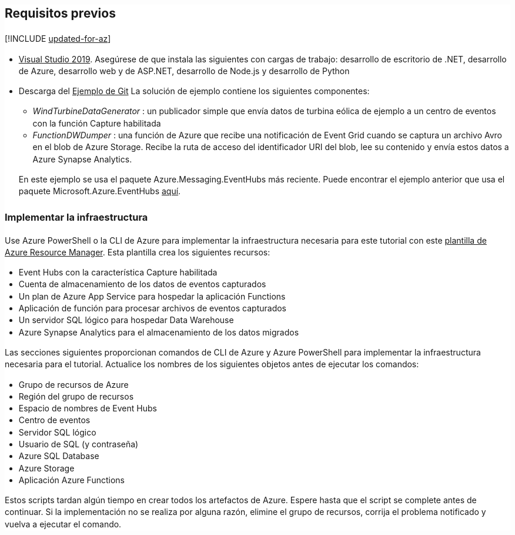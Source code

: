 ## <a name="prerequisites"></a>Requisitos previos

[!INCLUDE [updated-for-az](../../includes/updated-for-az.md)]

- [Visual Studio 2019](https://www.visualstudio.com/vs/). Asegúrese de que instala las siguientes con cargas de trabajo: desarrollo de escritorio de .NET, desarrollo de Azure, desarrollo web y de ASP.NET, desarrollo de Node.js y desarrollo de Python
- Descarga del [Ejemplo de Git](https://github.com/Azure/azure-event-hubs/tree/master/samples/DotNet/Azure.Messaging.EventHubs/EventHubsCaptureEventGridDemo) La solución de ejemplo contiene los siguientes componentes:

  - *WindTurbineDataGenerator* : un publicador simple que envía datos de turbina eólica de ejemplo a un centro de eventos con la función Capture habilitada
  - *FunctionDWDumper* : una función de Azure que recibe una notificación de Event Grid cuando se captura un archivo Avro en el blob de Azure Storage. Recibe la ruta de acceso del identificador URI del blob, lee su contenido y envía estos datos a Azure Synapse Analytics.

  En este ejemplo se usa el paquete Azure.Messaging.EventHubs más reciente. Puede encontrar el ejemplo anterior que usa el paquete Microsoft.Azure.EventHubs [aquí](https://github.com/Azure/azure-event-hubs/tree/master/samples/e2e/EventHubsCaptureEventGridDemo).

### <a name="deploy-the-infrastructure"></a>Implementar la infraestructura

Use Azure PowerShell o la CLI de Azure para implementar la infraestructura necesaria para este tutorial con este [plantilla de Azure Resource Manager](https://raw.githubusercontent.com/Azure/azure-docs-json-samples/master/event-grid/EventHubsDataMigration.json). Esta plantilla crea los siguientes recursos:

- Event Hubs con la característica Capture habilitada
- Cuenta de almacenamiento de los datos de eventos capturados
- Un plan de Azure App Service para hospedar la aplicación Functions
- Aplicación de función para procesar archivos de eventos capturados
- Un servidor SQL lógico para hospedar Data Warehouse
- Azure Synapse Analytics para el almacenamiento de los datos migrados

Las secciones siguientes proporcionan comandos de CLI de Azure y Azure PowerShell para implementar la infraestructura necesaria para el tutorial. Actualice los nombres de los siguientes objetos antes de ejecutar los comandos: 

- Grupo de recursos de Azure 
- Región del grupo de recursos
- Espacio de nombres de Event Hubs
- Centro de eventos
- Servidor SQL lógico
- Usuario de SQL (y contraseña)
- Azure SQL Database
- Azure Storage 
- Aplicación Azure Functions

Estos scripts tardan algún tiempo en crear todos los artefactos de Azure. Espere hasta que el script se complete antes de continuar. Si la implementación no se realiza por alguna razón, elimine el grupo de recursos, corrija el problema notificado y vuelva a ejecutar el comando. 
